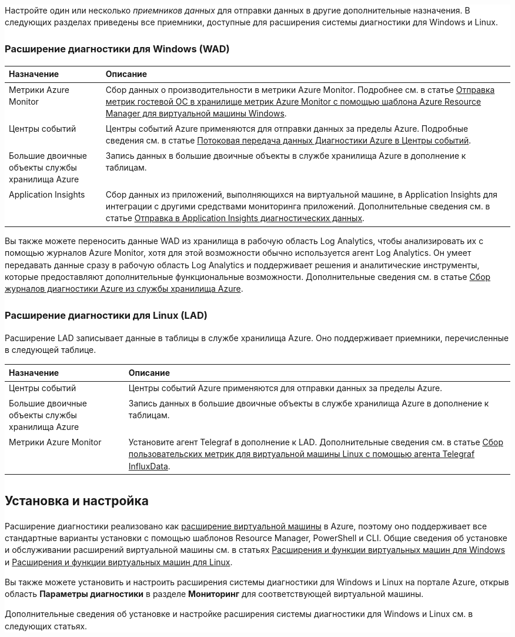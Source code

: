 Настройте один или несколько *приемников данных* для отправки данных в другие дополнительные назначения. В следующих разделах приведены все приемники, доступные для расширения системы диагностики для Windows и Linux.

### <a name="windows-diagnostics-extension-wad"></a>Расширение диагностики для Windows (WAD)

| Назначение | Описание |
|:---|:---|
| Метрики Azure Monitor | Сбор данных о производительности в метрики Azure Monitor. Подробнее см. в статье [Отправка метрик гостевой ОС в хранилище метрик Azure Monitor с помощью шаблона Azure Resource Manager для виртуальной машины Windows](collect-custom-metrics-guestos-resource-manager-vm.md).  |
| Центры событий | Центры событий Azure применяются для отправки данных за пределы Azure. Подробные сведения см. в статье [Потоковая передача данных Диагностики Azure в Центры событий](diagnostics-extension-stream-event-hubs.md). |
| Большие двоичные объекты службы хранилища Azure | Запись данных в большие двоичные объекты в службе хранилища Azure в дополнение к таблицам. |
| Application Insights | Сбор данных из приложений, выполняющихся на виртуальной машине, в Application Insights для интеграции с другими средствами мониторинга приложений. Дополнительные сведения см. в статье [Отправка в Application Insights диагностических данных](diagnostics-extension-to-application-insights.md). |

Вы также можете переносить данные WAD из хранилища в рабочую область Log Analytics, чтобы анализировать их с помощью журналов Azure Monitor, хотя для этой возможности обычно используется агент Log Analytics. Он умеет передавать данные сразу в рабочую область Log Analytics и поддерживает решения и аналитические инструменты, которые предоставляют дополнительные функциональные возможности.  Дополнительные сведения см. в статье [Сбор журналов диагностики Azure из службы хранилища Azure](diagnostics-extension-logs.md). 


### <a name="linux-diagnostics-extension-lad"></a>Расширение диагностики для Linux (LAD)
Расширение LAD записывает данные в таблицы в службе хранилища Azure. Оно поддерживает приемники, перечисленные в следующей таблице.

| Назначение | Описание |
|:---|:---|
| Центры событий | Центры событий Azure применяются для отправки данных за пределы Azure. |
| Большие двоичные объекты службы хранилища Azure | Запись данных в большие двоичные объекты в службе хранилища Azure в дополнение к таблицам. |
| Метрики Azure Monitor | Установите агент Telegraf в дополнение к LAD. Дополнительные сведения см. в статье [Сбор пользовательских метрик для виртуальной машины Linux с помощью агента Telegraf InfluxData](collect-custom-metrics-linux-telegraf.md).


## <a name="installation-and-configuration"></a>Установка и настройка
Расширение диагностики реализовано как [расширение виртуальной машины](../../virtual-machines/extensions/overview.md) в Azure, поэтому оно поддерживает все стандартные варианты установки с помощью шаблонов Resource Manager, PowerShell и CLI. Общие сведения об установке и обслуживании расширений виртуальной машины см. в статьях [Расширения и функции виртуальных машин для Windows](../../virtual-machines/extensions/features-windows.md) и [Расширения и функции виртуальных машин для Linux](../../virtual-machines/extensions/features-linux.md).

Вы также можете установить и настроить расширения системы диагностики для Windows и Linux на портале Azure, открыв область **Параметры диагностики** в разделе **Мониторинг** для соответствующей виртуальной машины.

Дополнительные сведения об установке и настройке расширения системы диагностики для Windows и Linux см. в следующих статьях.
